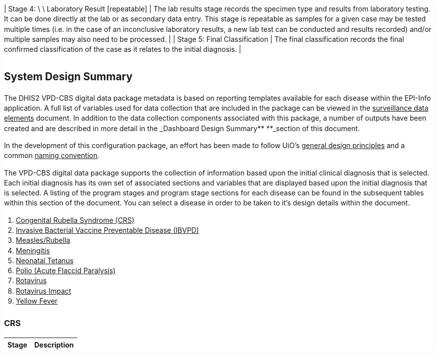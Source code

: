 | Stage 4: \ \ Laboratory Result [repeatable]    | The lab results stage records the specimen type and results from laboratory testing. It can be done directly at the lab or as secondary data entry. This stage is repeatable as samples for a given case may be tested multiple times (i.e. in the case of an inconclusive laboratory results, a new lab test can be conducted and results recorded) and/or multiple samples may also need to be processed.                                                                                                                                                                                                                                                                                                                                                                                                                                                                                 |
| Stage 5: Final Classification                  | The final classification records the final confirmed classification of the case as it relates to the initial diagnosis.                                                                                                                                                                                                                                                                                                                                                                                                                                                                                                                                                                                                                                                                                                                                                                     |

## System Design Summary

The DHIS2 VPD-CBS digital data package metadata is based on reporting templates available for each disease within the EPI-Info application. A full list of variables used for data collection that are included in the package can be viewed in the [surveillance data elements](https://drive.google.com/file/d/1IL2fRyBcVI5IP-cTrwQW9dEqry7RI5dz/view?usp=sharing) document. In addition to the data collection components associated with this package, a number of outputs have been created and are described in more detail in the _Dashboard Design Summary** **_section of this document.

In the development of this configuration package, an effort has been made to follow UiO’s [general design principles](https://who.dhis2.org/documentation/general_design_principles.html) and a common [naming convention](https://who.dhis2.org/documentation/naming_convention.html).

The VPD-CBS digital data package supports the collection of information based upon the initial clinical diagnosis that is selected. Each initial diagnosis has its own set of associated sections and variables that are displayed based upon the initial diagnosis that is selected. A listing of the program stages and program stage sections for each disease can be found in the subsequent tables within this section of the document. You can select a disease in order to be taken to it’s design details within the document.

1. [Congenital Rubella Syndrome (CRS)](#crs)
2. [Invasive Bacterial Vaccine Preventable Disease (IBVPD)](#ivpd)
3. [Measles/Rubella](#measles/rubella)
4. [Meningitis](#meningitis)
5. [Neonatal Tetanus](#tetanus)
6. [Polio (Acute Flaccid Paralysis)](#afp/polio)
7. [Rotavirus](#rotavirus)
8. [Rotavirus Impact](#rotavirus-impact)
9. [Yellow Fever](#yellow-fever)

### CRS

| Stage                                          | Description                                                                                                                                                                                                                                                                                                                                                                                                                                                                                                                                                                                                                                                                                                                                                                                                                                                                                 |
|------------------------------------------------|---------------------------------------------------------------------------------------------------------------------------------------------------------------------------------------------------------------------------------------------------------------------------------------------------------------------------------------------------------------------------------------------------------------------------------------------------------------------------------------------------------------------------------------------------------------------------------------------------------------------------------------------------------------------------------------------------------------------------------------------------------------------------------------------------------------------------------------------------------------------------------------------|